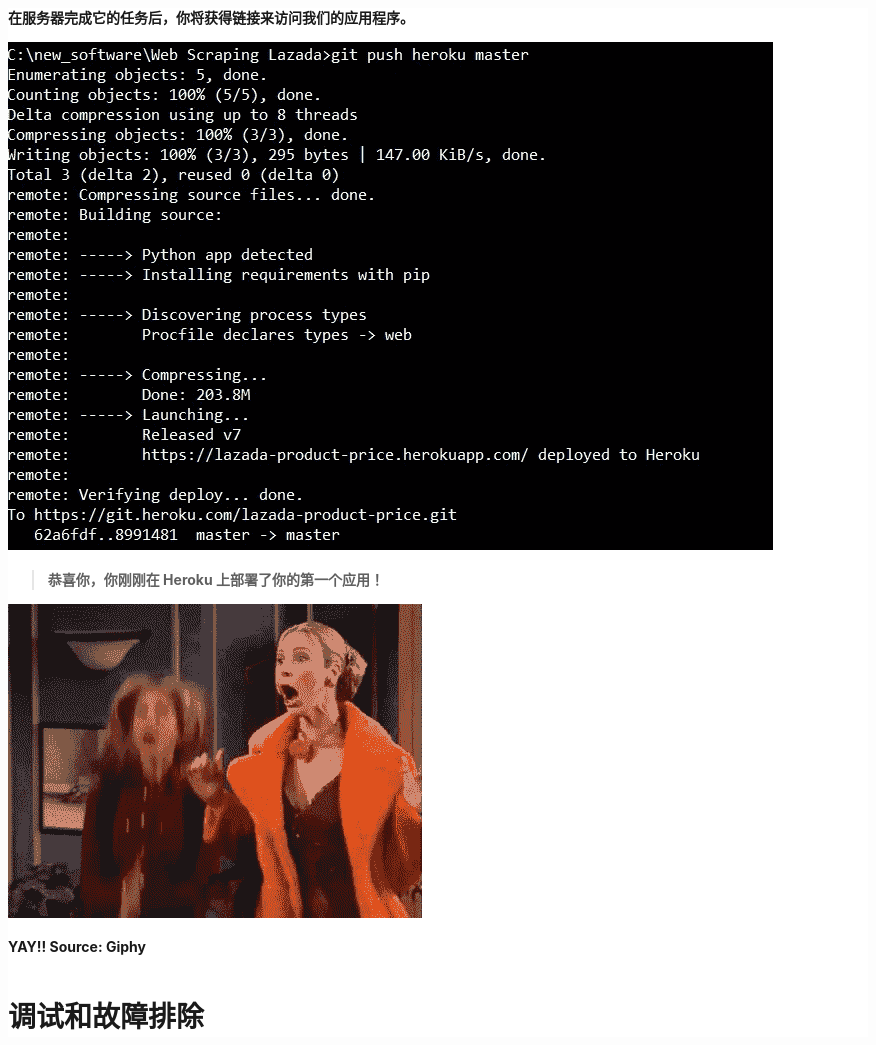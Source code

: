 **在服务器完成它的任务后，你将获得链接来访问我们的应用程序。**

**![](img/046931c93af6df7b313c92e6147096da.png)**

> **恭喜你，你刚刚在 Heroku 上部署了你的第一个应用！**

**![](img/bb646df14da10b2179cc8273d6b33338.png)**

**YAY!! Source: Giphy**

# **调试和故障排除**
